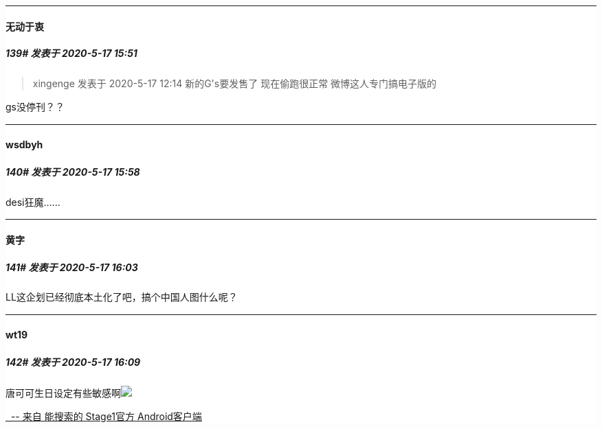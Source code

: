 





-----

####  无动于衷  
##### 139#       发表于 2020-5-17 15:51



<blockquote>xingenge 发表于 2020-5-17 12:14
新的G's要发售了 现在偷跑很正常 微博这人专门搞电子版的</blockquote>
gs没停刊？？







-----

####  wsdbyh  
##### 140#       发表于 2020-5-17 15:58




desi狂魔......







-----

####  黄字  
##### 141#       发表于 2020-5-17 16:03




LL这企划已经彻底本土化了吧，搞个中国人图什么呢？







-----

####  wt19  
##### 142#       发表于 2020-5-17 16:09




唐可可生日设定有些敏感啊<img src="https://static.saraba1st.com/image/smiley/face2017/001.png" referrerpolicy="no-referrer">

[  -- 来自 能搜索的 Stage1官方 Android客户端](https://www.coolapk.com/apk/140634)


